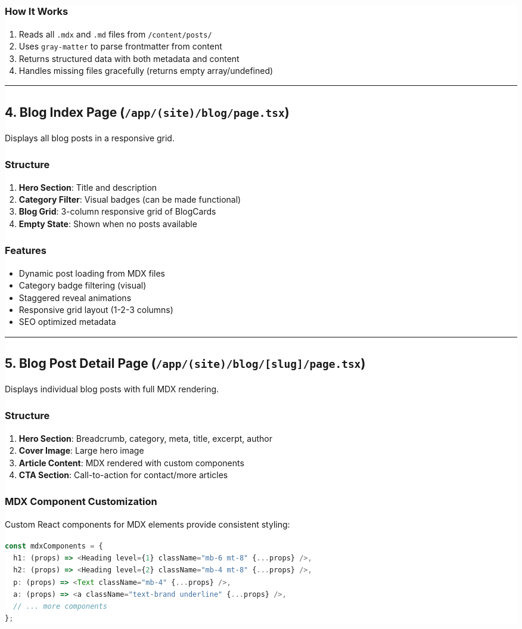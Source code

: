 ### How It Works

1. Reads all `.mdx` and `.md` files from `/content/posts/`
2. Uses `gray-matter` to parse frontmatter from content
3. Returns structured data with both metadata and content
4. Handles missing files gracefully (returns empty array/undefined)

---

## 4. Blog Index Page (`/app/(site)/blog/page.tsx`)

Displays all blog posts in a responsive grid.

### Structure

1. **Hero Section**: Title and description
2. **Category Filter**: Visual badges (can be made functional)
3. **Blog Grid**: 3-column responsive grid of BlogCards
4. **Empty State**: Shown when no posts available

### Features

- Dynamic post loading from MDX files
- Category badge filtering (visual)
- Staggered reveal animations
- Responsive grid layout (1-2-3 columns)
- SEO optimized metadata

---

## 5. Blog Post Detail Page (`/app/(site)/blog/[slug]/page.tsx`)

Displays individual blog posts with full MDX rendering.

### Structure

1. **Hero Section**: Breadcrumb, category, meta, title, excerpt, author
2. **Cover Image**: Large hero image
3. **Article Content**: MDX rendered with custom components
4. **CTA Section**: Call-to-action for contact/more articles

### MDX Component Customization

Custom React components for MDX elements provide consistent styling:

```typescript
const mdxComponents = {
  h1: (props) => <Heading level={1} className="mb-6 mt-8" {...props} />,
  h2: (props) => <Heading level={2} className="mb-4 mt-8" {...props} />,
  p: (props) => <Text className="mb-4" {...props} />,
  a: (props) => <a className="text-brand underline" {...props} />,
  // ... more components
};
```
